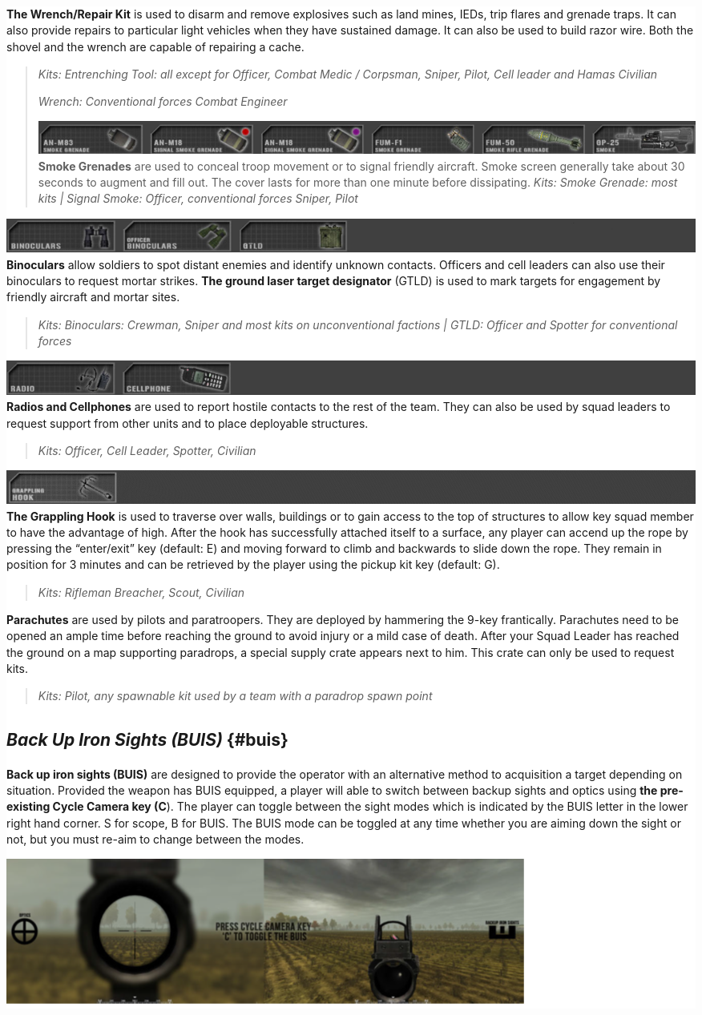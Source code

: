 **The Wrench/Repair Kit** is used to disarm and remove explosives such as land mines, IEDs, trip flares and grenade traps. It can also provide repairs to particular light vehicles when they have sustained damage. It can also be used to build razor wire. Both the shovel and the wrench are capable of repairing a cache.

> _Kits: Entrenching Tool: all except for Officer, Combat Medic / Corpsman, Sniper, Pilot, Cell leader and Hamas Civilian_
>
> _Wrench: Conventional forces Combat Engineer_
>
> ![C:\Users\Wouter\Desktop\20.png](../assets/cuserswouterdesktop20.png)**Smoke Grenades** are used to conceal troop movement or to signal friendly aircraft. Smoke screen generally take about 30 seconds to augment and fill out. The cover lasts for more than one minute before dissipating. _Kits: Smoke Grenade: most kits \| Signal Smoke: Officer, conventional forces Sniper, Pilot_

![C:\Users\Wouter\Desktop\21.png](../assets/cuserswouterdesktop21.png)**Binoculars** allow soldiers to spot distant enemies and identify unknown contacts. Officers and cell leaders can also use their binoculars to request mortar strikes. **The ground laser target designator** \(GTLD\) is used to mark targets for engagement by friendly aircraft and mortar sites.

> _Kits: Binoculars: Crewman, Sniper and most kits on unconventional factions \| GTLD: Officer and Spotter for conventional forces_

![C:\Users\Wouter\Desktop\22.png](../assets/cuserswouterdesktop22.png)**Radios and Cellphones** are used to report hostile contacts to the rest of the team. They can also be used by squad leaders to request support from other units and to place deployable structures.

> _Kits: Officer, Cell Leader, Spotter, Civilian_

![C:\Users\Wouter\Desktop\23.png](../assets/cuserswouterdesktop23.png)**The Grappling Hook** is used to traverse over walls, buildings or to gain access to the top of structures to allow key squad member to have the advantage of high. After the hook has successfully attached itself to a surface, any player can accend up the rope by pressing the “enter/exit” key \(default: E\) and moving forward to climb and backwards to slide down the rope. They remain in position for 3 minutes and can be retrieved by the player using the pickup kit key \(default: G\).

> _Kits: Rifleman Breacher, Scout, Civilian_

**Parachutes** are used by pilots and paratroopers. They are deployed by hammering the 9-key frantically. Parachutes need to be opened an ample time before reaching the ground to avoid injury or a mild case of death. After your Squad Leader has reached the ground on a map supporting paradrops, a special supply crate appears next to him. This crate can only be used to request kits.

> _Kits: Pilot, any spawnable kit used by a team with a paradrop spawn point_

## _Back Up Iron Sights \(BUIS\)_ {#buis}

**Back up iron sights \(BUIS\)** are designed to provide the operator with an alternative method to acquisition a target depending on situation. Provided the weapon has BUIS equipped, a player will able to switch between backup sights and optics using **the pre-existing Cycle Camera key \(C**\). The player can toggle between the sight modes which is indicated by the BUIS letter in the lower right hand corner. S for scope, B for BUIS. The BUIS mode can be toggled at any time whether you are aiming down the sight or not, but you must re-aim to change between the modes.

![](/assets/buis.png)

